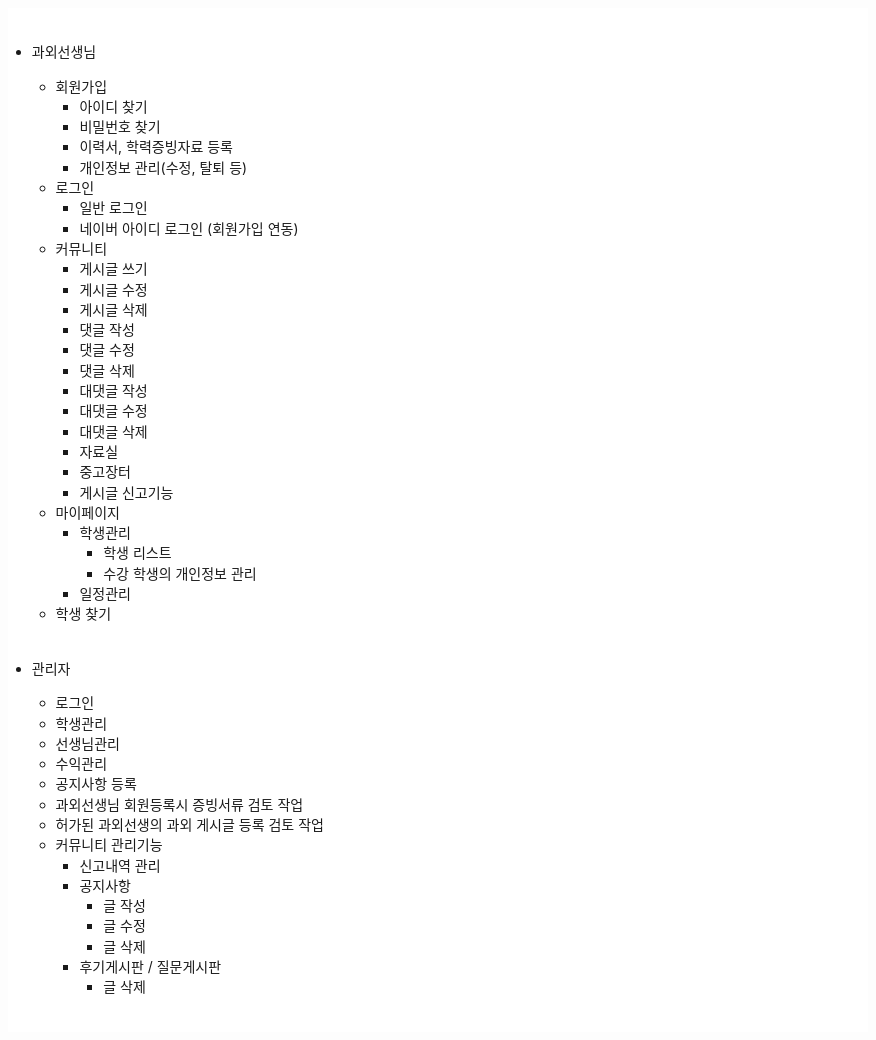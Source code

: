   <br>
   
   
 - 과외선생님
    - 회원가입
       - 아이디 찾기
       - 비밀번호 찾기
       - 이력서, 학력증빙자료 등록
       - 개인정보 관리(수정, 탈퇴 등)
     - 로그인
       - 일반 로그인
       - 네이버 아이디 로그인 (회원가입 연동)
   - 커뮤니티
     - 게시글 쓰기
     - 게시글 수정
     - 게시글 삭제
     - 댓글 작성
     - 댓글 수정
     - 댓글 삭제
     - 대댓글 작성
     - 대댓글 수정
     - 대댓글 삭제
     - 자료실
     - 중고장터
     - 게시글 신고기능
   - 마이페이지
     - 학생관리
       - 학생 리스트
       - 수강 학생의 개인정보 관리
     - 일정관리
   - 학생 찾기
   
   <br>
   
   
 - 관리자
    - 로그인
    - 학생관리
    - 선생님관리
    - 수익관리
    - 공지사항 등록
    - 과외선생님 회원등록시 증빙서류 검토 작업
    - 허가된 과외선생의 과외 게시글 등록 검토 작업
    - 커뮤니티 관리기능
       - 신고내역 관리
       - 공지사항
          - 글 작성
          - 글 수정
          - 글 삭제
       - 후기게시판 / 질문게시판   
          - 글 삭제

<br>
